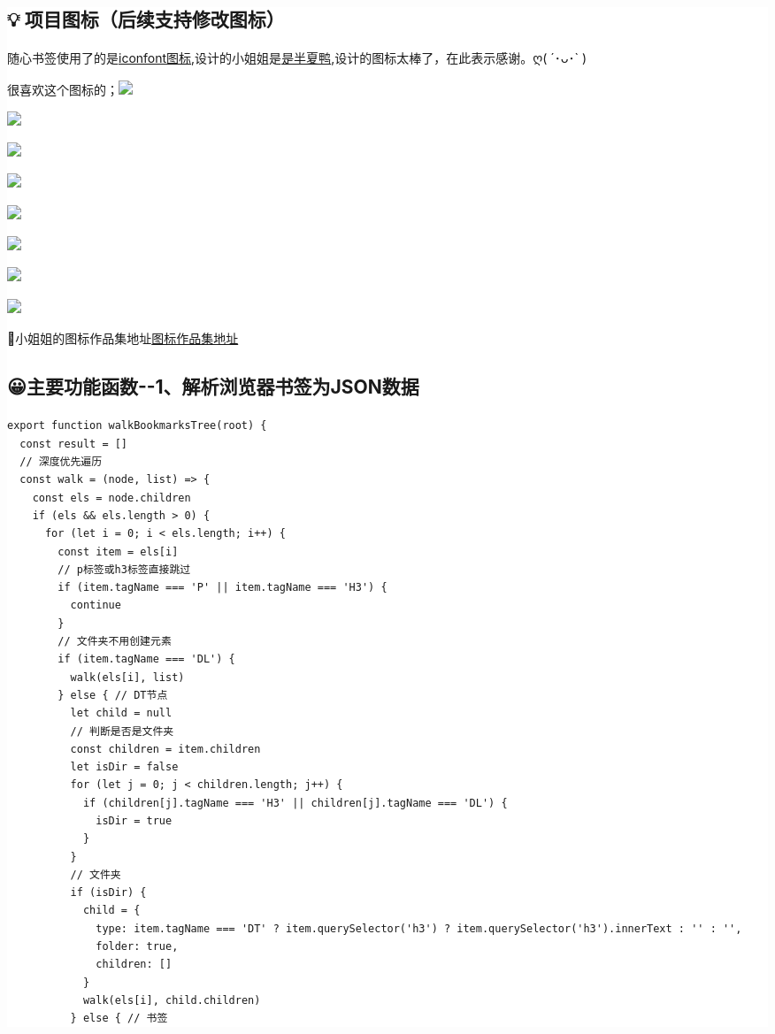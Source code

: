 ## 💡 项目图标（后续支持修改图标）

随心书签使用了的是[iconfont图标](https://www.iconfont.cn/),设计的小姐姐是[是半夏鸭](https://www.zcool.com.cn/u/21341407),设计的图标太棒了，在此表示感谢。ღ( ´･ᴗ･` )

很喜欢这个图标的；![](https://p3-juejin.byteimg.com/tos-cn-i-k3u1fbpfcp/af70cd5d5ca44552a4bcc71d0b5c0899~tplv-k3u1fbpfcp-zoom-1.image)

![](https://p3-juejin.byteimg.com/tos-cn-i-k3u1fbpfcp/767b6c377ef3495d97b64ccd128aaaec~tplv-k3u1fbpfcp-zoom-1.image)

![](https://p3-juejin.byteimg.com/tos-cn-i-k3u1fbpfcp/6986c99ea31f414ebee6c55005437fa3~tplv-k3u1fbpfcp-zoom-1.image)

![](https://p3-juejin.byteimg.com/tos-cn-i-k3u1fbpfcp/22c0311e20f142dda970f9ffc4912bf6~tplv-k3u1fbpfcp-zoom-1.image)

![](https://p3-juejin.byteimg.com/tos-cn-i-k3u1fbpfcp/b8060e82f4864cd79854df3ef1ce7508~tplv-k3u1fbpfcp-zoom-1.image)

![](https://p3-juejin.byteimg.com/tos-cn-i-k3u1fbpfcp/652e0e3cdba843a99d0c22ec21896fa7~tplv-k3u1fbpfcp-zoom-1.image)

![](https://p3-juejin.byteimg.com/tos-cn-i-k3u1fbpfcp/243477afb4b54b59bb70757502d44fcd~tplv-k3u1fbpfcp-zoom-1.image)

![](https://p3-juejin.byteimg.com/tos-cn-i-k3u1fbpfcp/03711e54d5394d86a87b1ff59735ea5d~tplv-k3u1fbpfcp-zoom-1.image)

👨‍小姐姐的图标作品集地址[图标作品集地址](https://www.zcool.com.cn/work/ZNTI5NTIxMjg=.html)


## 😀主要功能函数--1、解析浏览器书签为JSON数据

```
export function walkBookmarksTree(root) {
  const result = []
  // 深度优先遍历
  const walk = (node, list) => {
    const els = node.children
    if (els && els.length > 0) {
      for (let i = 0; i < els.length; i++) {
        const item = els[i]
        // p标签或h3标签直接跳过
        if (item.tagName === 'P' || item.tagName === 'H3') {
          continue
        }
        // 文件夹不用创建元素
        if (item.tagName === 'DL') {
          walk(els[i], list)
        } else { // DT节点
          let child = null
          // 判断是否是文件夹
          const children = item.children
          let isDir = false
          for (let j = 0; j < children.length; j++) {
            if (children[j].tagName === 'H3' || children[j].tagName === 'DL') {
              isDir = true
            }
          }
          // 文件夹
          if (isDir) {
            child = {
              type: item.tagName === 'DT' ? item.querySelector('h3') ? item.querySelector('h3').innerText : '' : '',
              folder: true,
              children: []
            }
            walk(els[i], child.children)
          } else { // 书签
```